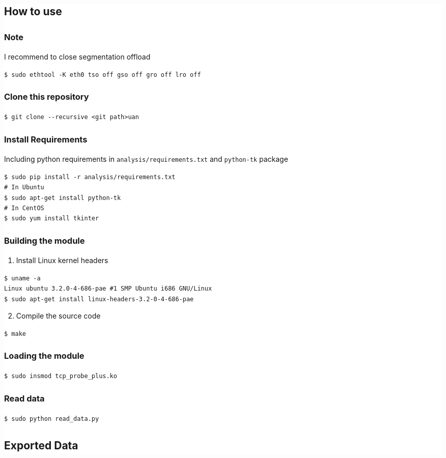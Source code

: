 ## How to use
### Note
I recommend to close segmentation offload

```shell
$ sudo ethtool -K eth0 tso off gso off gro off lro off
```


### Clone this repository

``` shell
$ git clone --recursive <git path>uan
```

### Install Requirements
Including python requirements in `analysis/requirements.txt` and `python-tk` package

``` shell
$ sudo pip install -r analysis/requirements.txt
# In Ubuntu
$ sudo apt-get install python-tk
# In CentOS
$ sudo yum install tkinter
```

### Building the module
1. Install Linux kernel headers

```shell
$ uname -a
Linux ubuntu 3.2.0-4-686-pae #1 SMP Ubuntu i686 GNU/Linux
$ sudo apt-get install linux-headers-3.2-0-4-686-pae
```

2. Compile the source code

```shell
$ make
```

### Loading the module

```shell
$ sudo insmod tcp_probe_plus.ko
```


### Read data
```shell
$ sudo python read_data.py
```


## Exported Data
